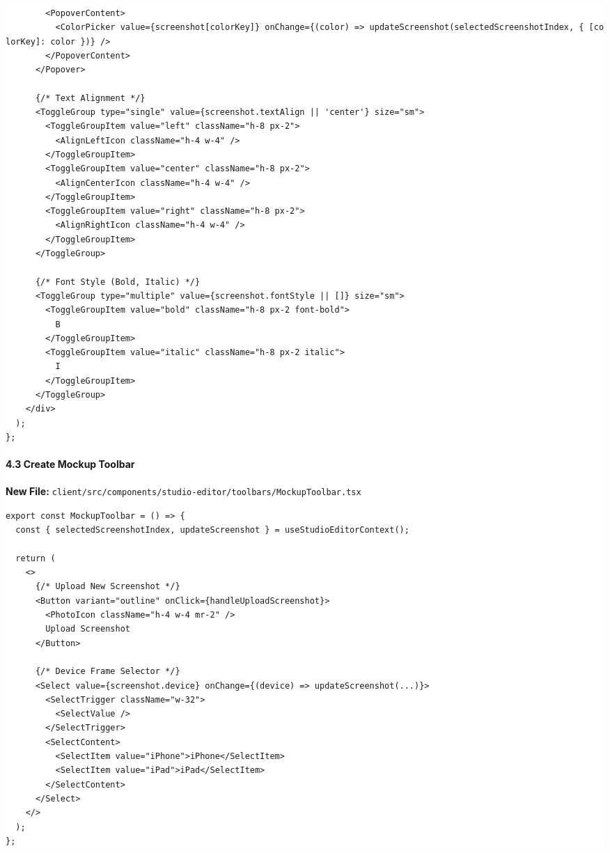 ```tsx
        <PopoverContent>
          <ColorPicker value={screenshot[colorKey]} onChange={(color) => updateScreenshot(selectedScreenshotIndex, { [colorKey]: color })} />
        </PopoverContent>
      </Popover>
      
      {/* Text Alignment */}
      <ToggleGroup type="single" value={screenshot.textAlign || 'center'} size="sm">
        <ToggleGroupItem value="left" className="h-8 px-2">
          <AlignLeftIcon className="h-4 w-4" />
        </ToggleGroupItem>
        <ToggleGroupItem value="center" className="h-8 px-2">
          <AlignCenterIcon className="h-4 w-4" />
        </ToggleGroupItem>
        <ToggleGroupItem value="right" className="h-8 px-2">
          <AlignRightIcon className="h-4 w-4" />
        </ToggleGroupItem>
      </ToggleGroup>
      
      {/* Font Style (Bold, Italic) */}
      <ToggleGroup type="multiple" value={screenshot.fontStyle || []} size="sm">
        <ToggleGroupItem value="bold" className="h-8 px-2 font-bold">
          B
        </ToggleGroupItem>
        <ToggleGroupItem value="italic" className="h-8 px-2 italic">
          I
        </ToggleGroupItem>
      </ToggleGroup>
    </div>
  );
};
```

#### 4.3 Create Mockup Toolbar
**New File:** `client/src/components/studio-editor/toolbars/MockupToolbar.tsx`
```tsx
export const MockupToolbar = () => {
  const { selectedScreenshotIndex, updateScreenshot } = useStudioEditorContext();
  
  return (
    <>
      {/* Upload New Screenshot */}
      <Button variant="outline" onClick={handleUploadScreenshot}>
        <PhotoIcon className="h-4 w-4 mr-2" />
        Upload Screenshot
      </Button>
      
      {/* Device Frame Selector */}
      <Select value={screenshot.device} onChange={(device) => updateScreenshot(...)}>
        <SelectTrigger className="w-32">
          <SelectValue />
        </SelectTrigger>
        <SelectContent>
          <SelectItem value="iPhone">iPhone</SelectItem>
          <SelectItem value="iPad">iPad</SelectItem>
        </SelectContent>
      </Select>
    </>
  );
};
```
